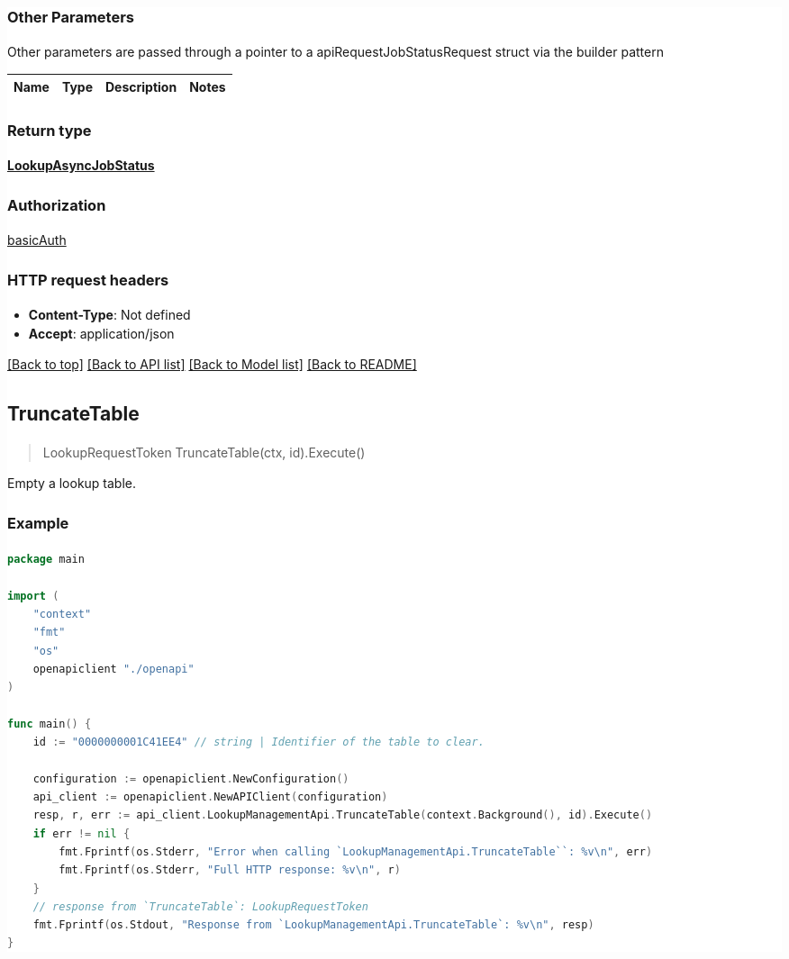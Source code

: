 ### Other Parameters

Other parameters are passed through a pointer to a apiRequestJobStatusRequest struct via the builder pattern


Name | Type | Description  | Notes
------------- | ------------- | ------------- | -------------


### Return type

[**LookupAsyncJobStatus**](LookupAsyncJobStatus.md)

### Authorization

[basicAuth](../README.md#basicAuth)

### HTTP request headers

- **Content-Type**: Not defined
- **Accept**: application/json

[[Back to top]](#) [[Back to API list]](../README.md#documentation-for-api-endpoints)
[[Back to Model list]](../README.md#documentation-for-models)
[[Back to README]](../README.md)


## TruncateTable

> LookupRequestToken TruncateTable(ctx, id).Execute()

Empty a lookup table.



### Example

```go
package main

import (
    "context"
    "fmt"
    "os"
    openapiclient "./openapi"
)

func main() {
    id := "0000000001C41EE4" // string | Identifier of the table to clear.

    configuration := openapiclient.NewConfiguration()
    api_client := openapiclient.NewAPIClient(configuration)
    resp, r, err := api_client.LookupManagementApi.TruncateTable(context.Background(), id).Execute()
    if err != nil {
        fmt.Fprintf(os.Stderr, "Error when calling `LookupManagementApi.TruncateTable``: %v\n", err)
        fmt.Fprintf(os.Stderr, "Full HTTP response: %v\n", r)
    }
    // response from `TruncateTable`: LookupRequestToken
    fmt.Fprintf(os.Stdout, "Response from `LookupManagementApi.TruncateTable`: %v\n", resp)
}
```
